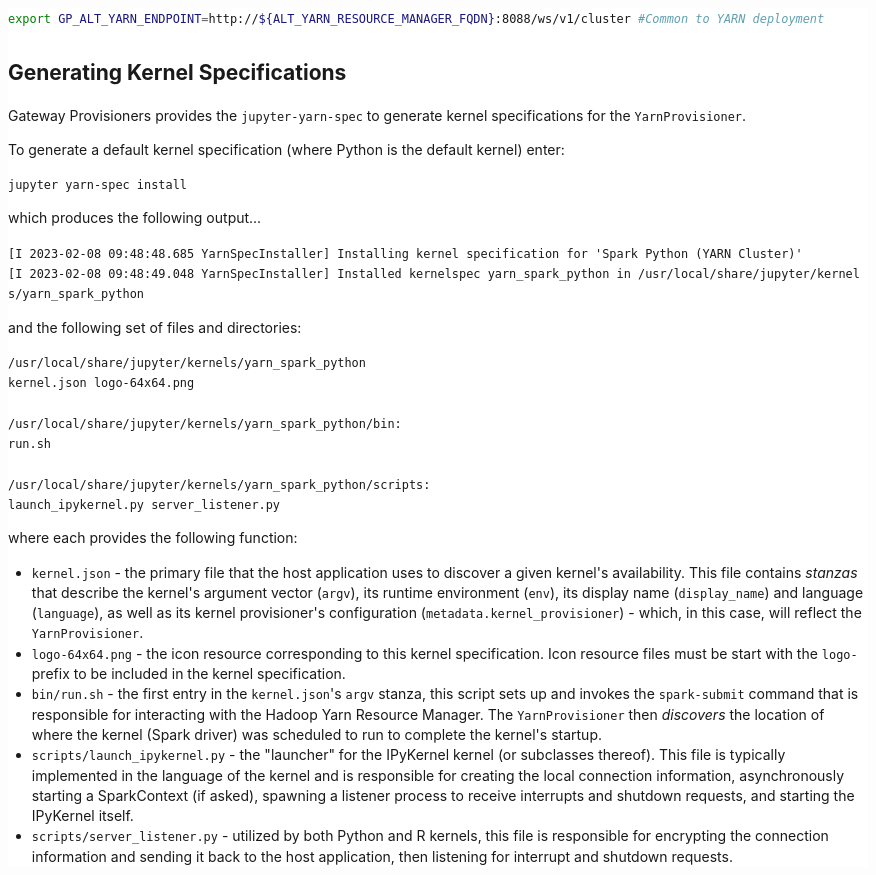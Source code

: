```bash
export GP_ALT_YARN_ENDPOINT=http://${ALT_YARN_RESOURCE_MANAGER_FQDN}:8088/ws/v1/cluster #Common to YARN deployment
```

## Generating Kernel Specifications

Gateway Provisioners provides the `jupyter-yarn-spec` to generate kernel specifications for the `YarnProvisioner`.

To generate a default kernel specification (where Python is the default kernel) enter:

```bash
jupyter yarn-spec install
```

which produces the following output...

```text
[I 2023-02-08 09:48:48.685 YarnSpecInstaller] Installing kernel specification for 'Spark Python (YARN Cluster)'
[I 2023-02-08 09:48:49.048 YarnSpecInstaller] Installed kernelspec yarn_spark_python in /usr/local/share/jupyter/kernels/yarn_spark_python
```

and the following set of files and directories:

```text
/usr/local/share/jupyter/kernels/yarn_spark_python
kernel.json logo-64x64.png

/usr/local/share/jupyter/kernels/yarn_spark_python/bin:
run.sh

/usr/local/share/jupyter/kernels/yarn_spark_python/scripts:
launch_ipykernel.py server_listener.py
```

where each provides the following function:

- `kernel.json` - the primary file that the host application uses to discover a given kernel's availability.
  This file contains _stanzas_ that describe the kernel's argument vector (`argv`), its runtime environment (`env`),
  its display name (`display_name`) and language (`language`), as
  well as its kernel provisioner's configuration (`metadata.kernel_provisioner`) - which, in this case, will reflect the
  `YarnProvisioner`.
- `logo-64x64.png` - the icon resource corresponding to this kernel specification. Icon resource files must be start
  with the `logo-` prefix to be included in the kernel specification.
- `bin/run.sh` - the first entry in the `kernel.json`'s `argv` stanza, this script sets up and invokes the `spark-submit`
  command that is responsible for interacting with the Hadoop Yarn Resource Manager. The `YarnProvisioner` then
  _discovers_ the location of where the kernel (Spark driver) was scheduled to run to complete the kernel's startup.
- `scripts/launch_ipykernel.py` - the "launcher" for the IPyKernel kernel (or subclasses thereof). This file is typically
  implemented in the language of the kernel and is responsible for creating the local connection information, asynchronously
  starting a SparkContext (if asked), spawning a listener process to receive interrupts and shutdown requests, and starting
  the IPyKernel itself.
- `scripts/server_listener.py` - utilized by both Python and R kernels, this file is responsible for encrypting the
  connection information and sending it back to the host application, then listening for interrupt and shutdown requests.
